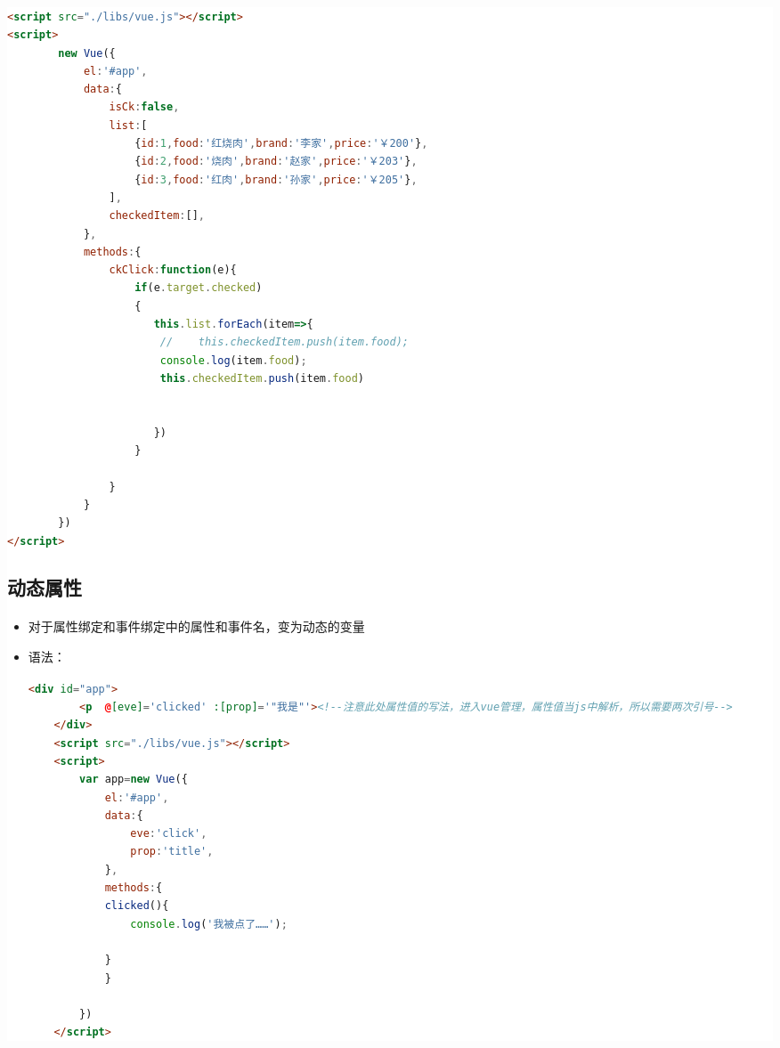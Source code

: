   ```html
  <script src="./libs/vue.js"></script>
  <script>
          new Vue({
              el:'#app',
              data:{
                  isCk:false,
                  list:[
                      {id:1,food:'红烧肉',brand:'李家',price:'￥200'},
                      {id:2,food:'烧肉',brand:'赵家',price:'￥203'},
                      {id:3,food:'红肉',brand:'孙家',price:'￥205'},
                  ],
                  checkedItem:[],
              },
              methods:{
                  ckClick:function(e){
                      if(e.target.checked)
                      {
                         this.list.forEach(item=>{
                          //    this.checkedItem.push(item.food);
                          console.log(item.food);
                          this.checkedItem.push(item.food)
                          
                          
                         }) 
                      }
  
                  }
              }
          })
  </script>
  
  
  ```

##  动态属性

* 对于属性绑定和事件绑定中的属性和事件名，变为动态的变量

* 语法：

  ```html
  <div id="app">
          <p  @[eve]='clicked' :[prop]='"我是"'><!--注意此处属性值的写法，进入vue管理，属性值当js中解析，所以需要两次引号-->
      </div>
      <script src="./libs/vue.js"></script>
      <script>
          var app=new Vue({
              el:'#app',
              data:{
                  eve:'click',
                  prop:'title',
              },
              methods:{
              clicked(){
                  console.log('我被点了……');
                  
              }
              }
            
          })
      </script>
  
  ```
